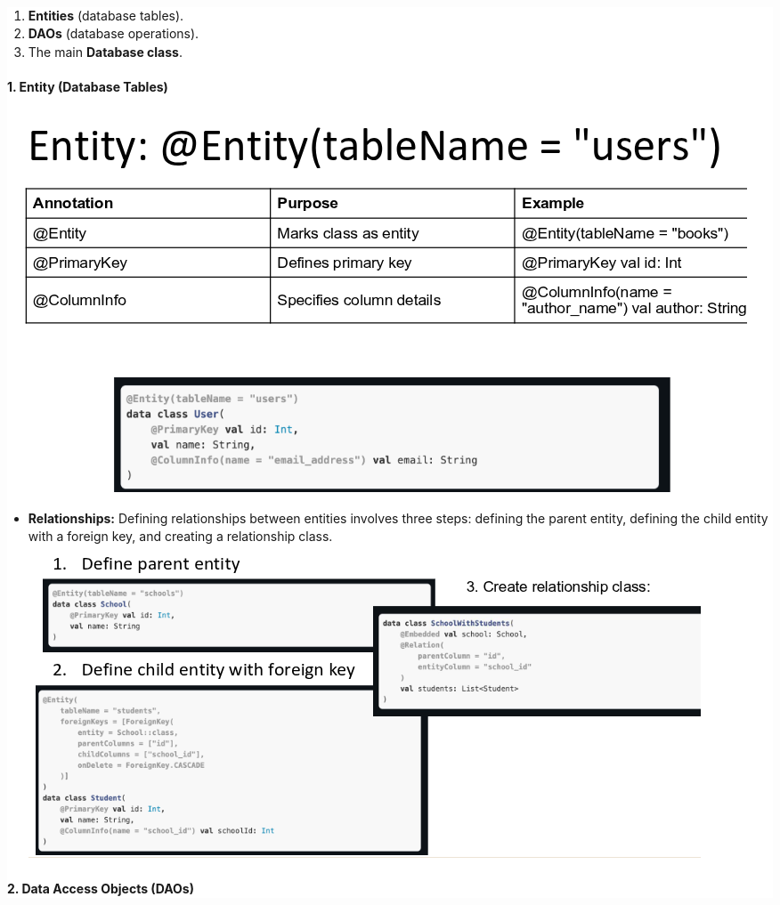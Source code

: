 1. **Entities** (database tables).
2. **DAOs** (database operations).
3. The main **Database class**.

#### 1. Entity (Database Tables)

![](attachments/Pasted%20image%2020251101172643.png)
- **Relationships:** Defining relationships between entities involves three steps: defining the parent entity, defining the child entity with a foreign key, and creating a relationship class.
![](attachments/Pasted%20image%2020251101172819.png)

#### 2. Data Access Objects (DAOs)
